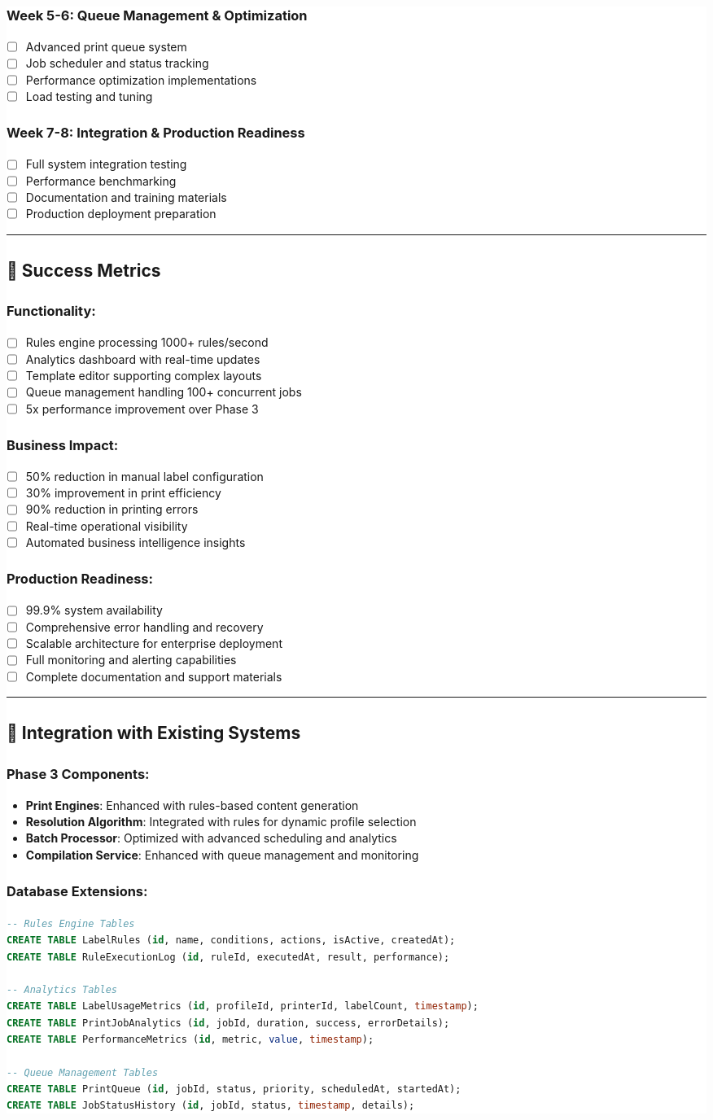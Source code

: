### **Week 5-6: Queue Management & Optimization**
- [ ] Advanced print queue system
- [ ] Job scheduler and status tracking
- [ ] Performance optimization implementations
- [ ] Load testing and tuning

### **Week 7-8: Integration & Production Readiness**
- [ ] Full system integration testing
- [ ] Performance benchmarking
- [ ] Documentation and training materials
- [ ] Production deployment preparation

---

## 🎯 Success Metrics

### **Functionality**:
- [ ] Rules engine processing 1000+ rules/second
- [ ] Analytics dashboard with real-time updates
- [ ] Template editor supporting complex layouts
- [ ] Queue management handling 100+ concurrent jobs
- [ ] 5x performance improvement over Phase 3

### **Business Impact**:
- [ ] 50% reduction in manual label configuration
- [ ] 30% improvement in print efficiency  
- [ ] 90% reduction in printing errors
- [ ] Real-time operational visibility
- [ ] Automated business intelligence insights

### **Production Readiness**:
- [ ] 99.9% system availability
- [ ] Comprehensive error handling and recovery
- [ ] Scalable architecture for enterprise deployment
- [ ] Full monitoring and alerting capabilities
- [ ] Complete documentation and support materials

---

## 🔗 Integration with Existing Systems

### **Phase 3 Components**:
- **Print Engines**: Enhanced with rules-based content generation
- **Resolution Algorithm**: Integrated with rules for dynamic profile selection
- **Batch Processor**: Optimized with advanced scheduling and analytics
- **Compilation Service**: Enhanced with queue management and monitoring

### **Database Extensions**:
```sql
-- Rules Engine Tables
CREATE TABLE LabelRules (id, name, conditions, actions, isActive, createdAt);
CREATE TABLE RuleExecutionLog (id, ruleId, executedAt, result, performance);

-- Analytics Tables  
CREATE TABLE LabelUsageMetrics (id, profileId, printerId, labelCount, timestamp);
CREATE TABLE PrintJobAnalytics (id, jobId, duration, success, errorDetails);
CREATE TABLE PerformanceMetrics (id, metric, value, timestamp);

-- Queue Management Tables
CREATE TABLE PrintQueue (id, jobId, status, priority, scheduledAt, startedAt);
CREATE TABLE JobStatusHistory (id, jobId, status, timestamp, details);
```